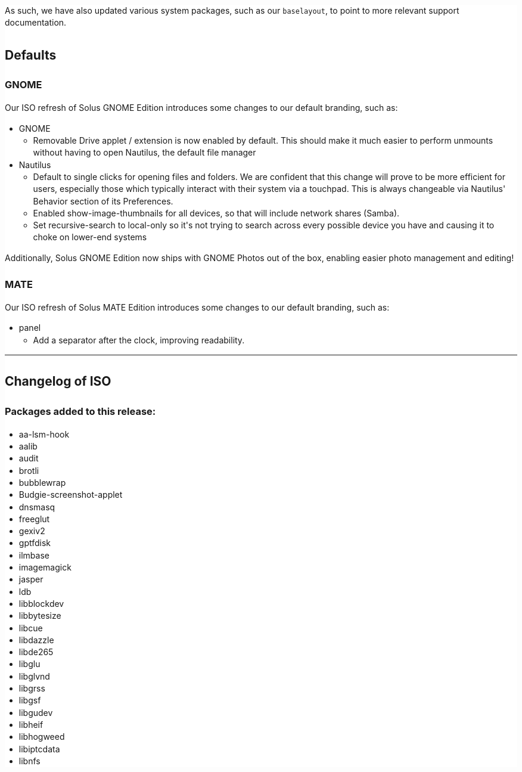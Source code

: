 As such, we have also updated various system packages, such as our `baselayout`, to point to more relevant support documentation.

## Defaults

### GNOME

Our ISO refresh of Solus GNOME Edition introduces some changes to our default branding, such as:

- GNOME
  - Removable Drive applet / extension is now enabled by default. This should make it much easier to perform unmounts without having to open Nautilus, the default file manager
- Nautilus
  - Default to single clicks for opening files and folders. We are confident that this change will prove to be more efficient for users, especially those which typically interact with their system via a touchpad. This is always changeable via Nautilus' Behavior section of its Preferences.
  - Enabled show-image-thumbnails for all devices, so that will include network shares (Samba).
  - Set recursive-search to local-only so it's not trying to search across every possible device you have and causing it to choke on lower-end systems

Additionally, Solus GNOME Edition now ships with GNOME Photos out of the box, enabling easier photo management and editing!

### MATE

Our ISO refresh of Solus MATE Edition introduces some changes to our default branding, such as:

- panel
  - Add a separator after the clock, improving readability.

---

## Changelog of ISO

### Packages added to this release:

  - aa-lsm-hook
  - aalib
  - audit
  - brotli
  - bubblewrap
  - Budgie-screenshot-applet
  - dnsmasq
  - freeglut
  - gexiv2
  - gptfdisk
  - ilmbase
  - imagemagick
  - jasper
  - ldb
  - libblockdev
  - libbytesize
  - libcue
  - libdazzle
  - libde265
  - libglu
  - libglvnd
  - libgrss
  - libgsf
  - libgudev
  - libheif
  - libhogweed
  - libiptcdata
  - libnfs